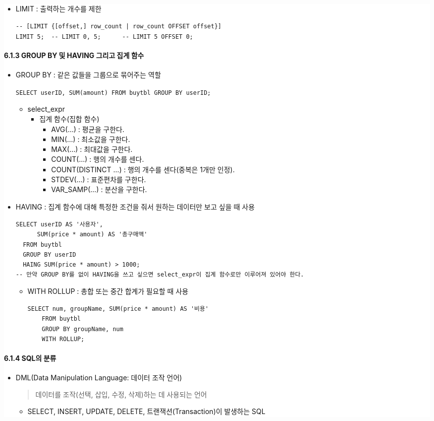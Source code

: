


- LIMIT : 출력하는 개수를 제한

  ```mysql
  -- [LIMIT {[offset,] row_count | row_count OFFSET offset}]
  LIMIT 5;	-- LIMIT 0, 5;		-- LIMIT 5 OFFSET 0;
  ```

  

#### 6.1.3 GROUP BY 및 HAVING 그리고 집계 함수

- GROUP BY : 같은 값들을 그룹으로 묶어주는 역할

  ```mysql
  SELECT userID, SUM(amount) FROM buytbl GROUP BY userID;
  ```

  - select_expr
    - 집계 함수(집합 함수)
      - AVG(...) : 평균을 구한다.
      - MIN(...) : 최소값을 구한다.
      - MAX(...) : 최대값을 구한다.
      - COUNT(...) : 행의 개수를 센다.
      - COUNT(DISTINCT ...) : 행의 개수를 센다(중복은 1개만 인정).
      - STDEV(...) : 표준편차를 구한다.
      - VAR_SAMP(...) : 분산을 구한다.



- HAVING : 집계 함수에 대해 특정한 조건을 줘서 원하는 데이터만 보고 싶을 때 사용

  ```mysql
  SELECT userID AS '사용자',
  		SUM(price * amount) AS '총구매액'
  	FROM buytbl
  	GROUP BY userID
  	HAING SUM(price * amount) > 1000;
  -- 만약 GROUP BY를 없이 HAVING을 쓰고 싶으면 select_expr이 집계 함수로만 이루어져 있어야 한다.
  ```

  - WITH ROLLUP : 총합 또는 중간 합계가 필요할 때 사용

    ```mysql
    SELECT num, groupName, SUM(price * amount) AS '비용'
    	FROM buytbl
    	GROUP BY groupName, num
    	WITH ROLLUP;
    ```

    

#### 6.1.4 SQL의 분류

- DML(Data Manipulation Language: 데이터 조작 언어)

  > 데이터를 조작(선택, 삽입, 수정, 삭제)하는 데 사용되는 언어

  - SELECT, INSERT, UPDATE, DELETE, 트랜잭션(Transaction)이 발생하는 SQL
